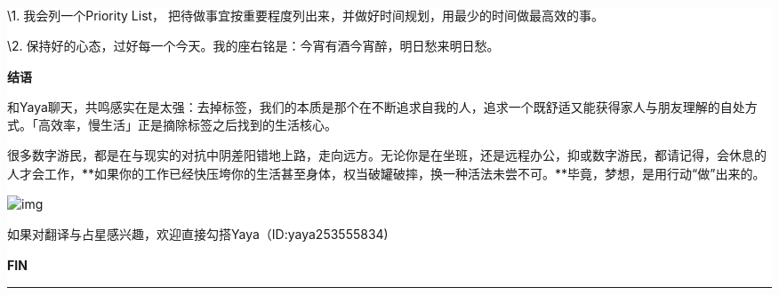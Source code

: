 

\1. 我会列一个Priority List， 把待做事宜按重要程度列出来，并做好时间规划，用最少的时间做最高效的事。

\2. 保持好的心态，过好每一个今天。我的座右铭是：今宵有酒今宵醉，明日愁来明日愁。





**结语**





和Yaya聊天，共鸣感实在是太强：去掉标签，我们的本质是那个在不断追求自我的人，追求一个既舒适又能获得家人与朋友理解的自处方式。「高效率，慢生活」正是摘除标签之后找到的生活核心。



很多数字游民，都是在与现实的对抗中阴差阳错地上路，走向远方。无论你是在坐班，还是远程办公，抑或数字游民，都请记得，会休息的人才会工作，**如果你的工作已经快压垮你的生活甚至身体，权当破罐破摔，换一种活法未尝不可。**毕竟，梦想，是用行动“做”出来的。



![img](http://image.yeslifeisfun.club/img/640-20200713171016729.jpeg)

如果对翻译与占星感兴趣，欢迎直接勾搭Yaya（ID:yaya253555834)



**FIN**





------